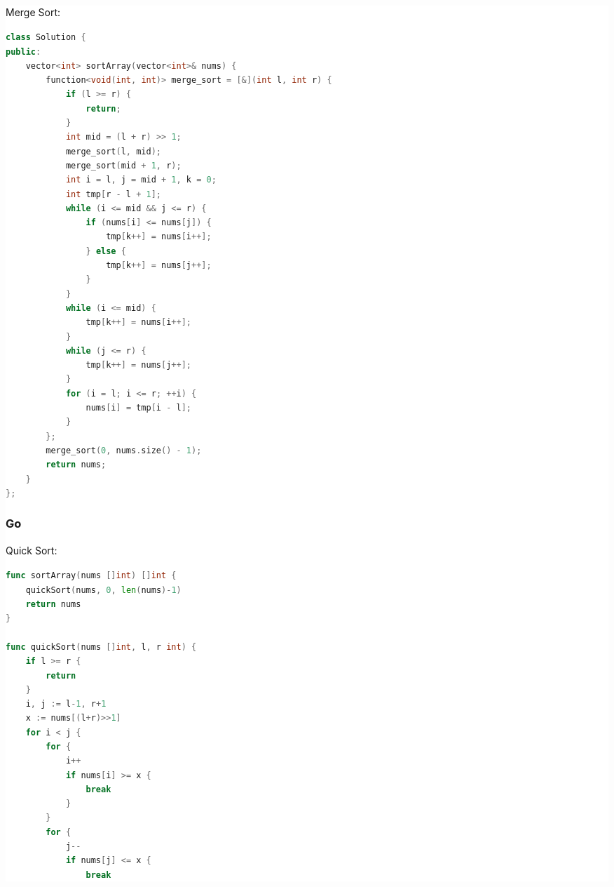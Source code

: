 Merge Sort:

```cpp
class Solution {
public:
    vector<int> sortArray(vector<int>& nums) {
        function<void(int, int)> merge_sort = [&](int l, int r) {
            if (l >= r) {
                return;
            }
            int mid = (l + r) >> 1;
            merge_sort(l, mid);
            merge_sort(mid + 1, r);
            int i = l, j = mid + 1, k = 0;
            int tmp[r - l + 1];
            while (i <= mid && j <= r) {
                if (nums[i] <= nums[j]) {
                    tmp[k++] = nums[i++];
                } else {
                    tmp[k++] = nums[j++];
                }
            }
            while (i <= mid) {
                tmp[k++] = nums[i++];
            }
            while (j <= r) {
                tmp[k++] = nums[j++];
            }
            for (i = l; i <= r; ++i) {
                nums[i] = tmp[i - l];
            }
        };
        merge_sort(0, nums.size() - 1);
        return nums;
    }
};
```

### **Go**

Quick Sort:

```go
func sortArray(nums []int) []int {
	quickSort(nums, 0, len(nums)-1)
	return nums
}

func quickSort(nums []int, l, r int) {
	if l >= r {
		return
	}
	i, j := l-1, r+1
	x := nums[(l+r)>>1]
	for i < j {
		for {
			i++
			if nums[i] >= x {
				break
			}
		}
		for {
			j--
			if nums[j] <= x {
				break
```